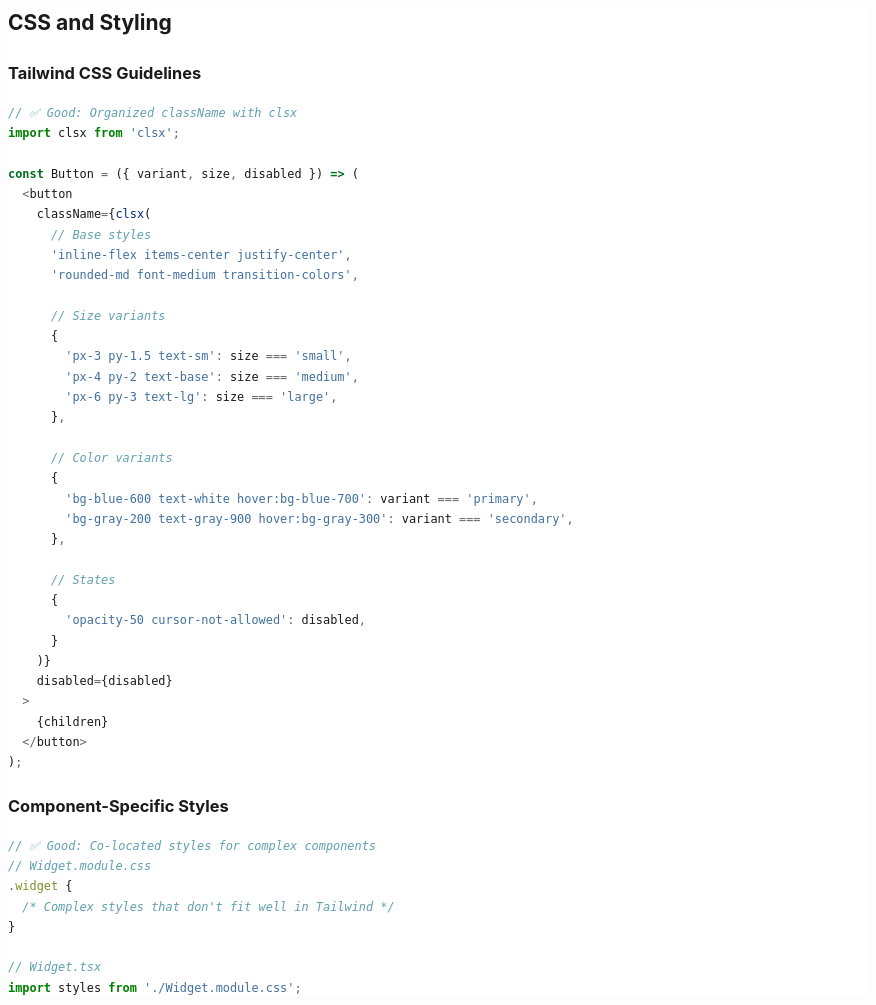 ## CSS and Styling

### Tailwind CSS Guidelines

```typescript
// ✅ Good: Organized className with clsx
import clsx from 'clsx';

const Button = ({ variant, size, disabled }) => (
  <button
    className={clsx(
      // Base styles
      'inline-flex items-center justify-center',
      'rounded-md font-medium transition-colors',
      
      // Size variants
      {
        'px-3 py-1.5 text-sm': size === 'small',
        'px-4 py-2 text-base': size === 'medium',
        'px-6 py-3 text-lg': size === 'large',
      },
      
      // Color variants
      {
        'bg-blue-600 text-white hover:bg-blue-700': variant === 'primary',
        'bg-gray-200 text-gray-900 hover:bg-gray-300': variant === 'secondary',
      },
      
      // States
      {
        'opacity-50 cursor-not-allowed': disabled,
      }
    )}
    disabled={disabled}
  >
    {children}
  </button>
);
```

### Component-Specific Styles

```typescript
// ✅ Good: Co-located styles for complex components
// Widget.module.css
.widget {
  /* Complex styles that don't fit well in Tailwind */
}

// Widget.tsx
import styles from './Widget.module.css';
```
